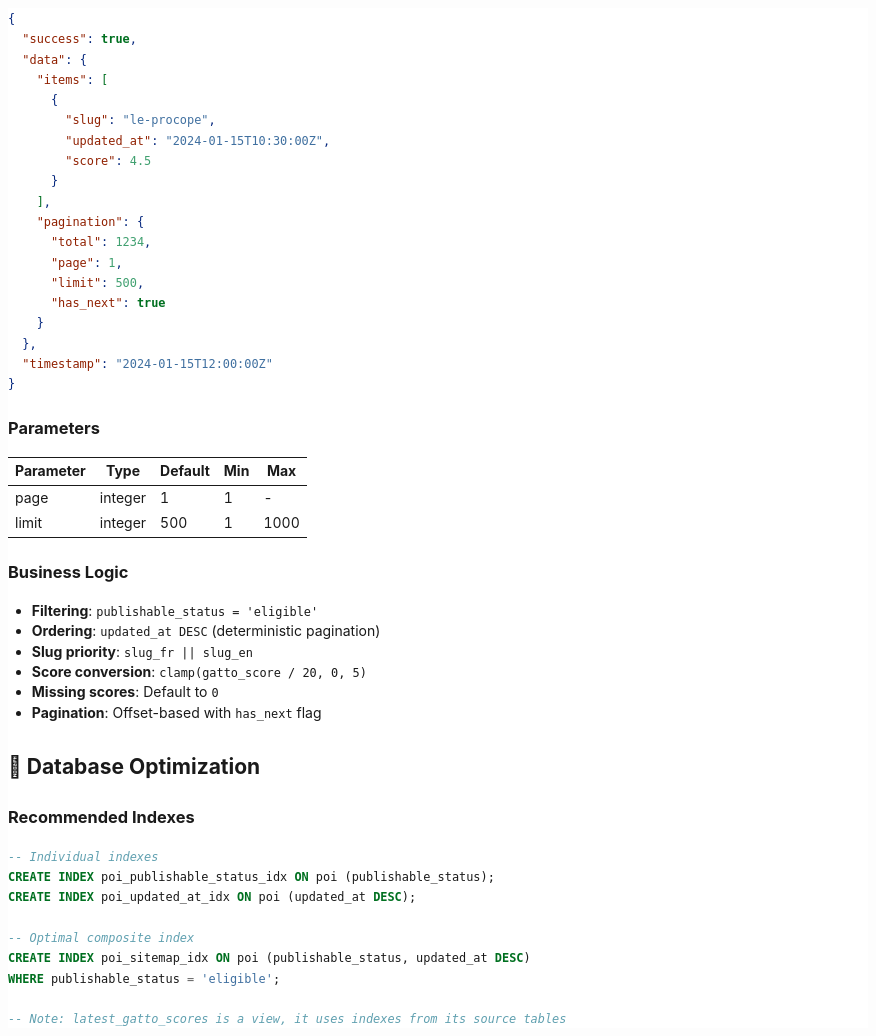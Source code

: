 ```json
{
  "success": true,
  "data": {
    "items": [
      {
        "slug": "le-procope",
        "updated_at": "2024-01-15T10:30:00Z",
        "score": 4.5
      }
    ],
    "pagination": {
      "total": 1234,
      "page": 1,
      "limit": 500,
      "has_next": true
    }
  },
  "timestamp": "2024-01-15T12:00:00Z"
}
```

### Parameters

| Parameter | Type    | Default | Min | Max  |
| --------- | ------- | ------- | --- | ---- |
| page      | integer | 1       | 1   | -    |
| limit     | integer | 500     | 1   | 1000 |

### Business Logic

- **Filtering**: `publishable_status = 'eligible'`
- **Ordering**: `updated_at DESC` (deterministic pagination)
- **Slug priority**: `slug_fr || slug_en`
- **Score conversion**: `clamp(gatto_score / 20, 0, 5)`
- **Missing scores**: Default to `0`
- **Pagination**: Offset-based with `has_next` flag

## 🔧 Database Optimization

### Recommended Indexes

```sql
-- Individual indexes
CREATE INDEX poi_publishable_status_idx ON poi (publishable_status);
CREATE INDEX poi_updated_at_idx ON poi (updated_at DESC);

-- Optimal composite index
CREATE INDEX poi_sitemap_idx ON poi (publishable_status, updated_at DESC)
WHERE publishable_status = 'eligible';

-- Note: latest_gatto_scores is a view, it uses indexes from its source tables
```
